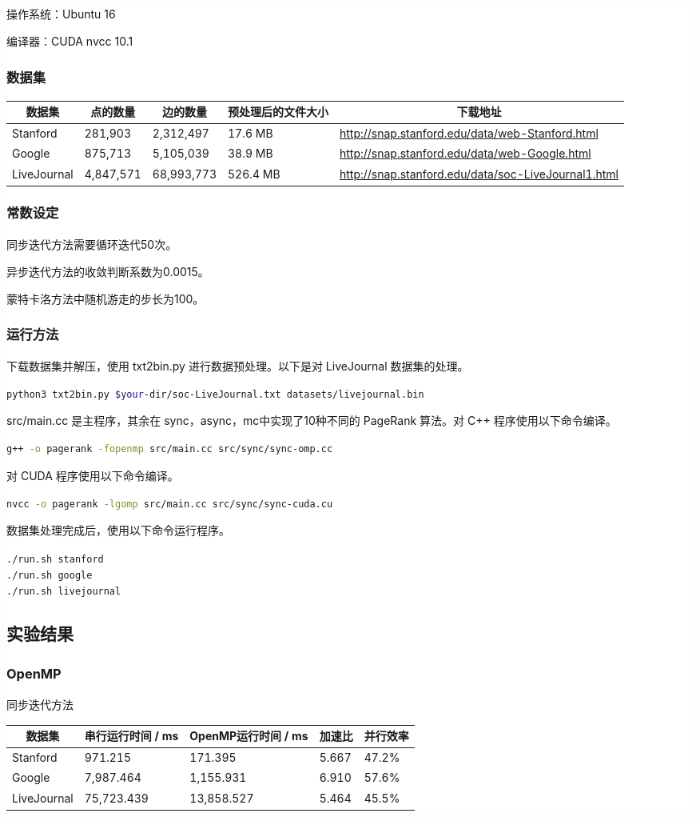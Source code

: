 操作系统：Ubuntu 16

编译器：CUDA nvcc 10.1

### 数据集

| 数据集      | 点的数量  | 边的数量   | 预处理后的文件大小 | 下载地址                                            |
| ----------- | --------- | ---------- | ------------------ | --------------------------------------------------- |
| Stanford    | 281,903   | 2,312,497  | 17.6 MB            | http://snap.stanford.edu/data/web-Stanford.html     |
| Google      | 875,713   | 5,105,039  | 38.9 MB            | http://snap.stanford.edu/data/web-Google.html       |
| LiveJournal | 4,847,571 | 68,993,773 | 526.4 MB           | http://snap.stanford.edu/data/soc-LiveJournal1.html |

### 常数设定

同步迭代方法需要循环迭代50次。

异步迭代方法的收敛判断系数为0.0015。

蒙特卡洛方法中随机游走的步长为100。

### 运行方法

下载数据集并解压，使用 txt2bin.py 进行数据预处理。以下是对 LiveJournal 数据集的处理。

```bash
python3 txt2bin.py $your-dir/soc-LiveJournal.txt datasets/livejournal.bin
```

src/main.cc 是主程序，其余在 sync，async，mc中实现了10种不同的 PageRank 算法。对 C++ 程序使用以下命令编译。

```bash
g++ -o pagerank -fopenmp src/main.cc src/sync/sync-omp.cc
```

对 CUDA 程序使用以下命令编译。

```bash
nvcc -o pagerank -lgomp src/main.cc src/sync/sync-cuda.cu
```

数据集处理完成后，使用以下命令运行程序。

```bash
./run.sh stanford
./run.sh google
./run.sh livejournal
```



## 实验结果

### OpenMP

同步迭代方法

| 数据集      | 串行运行时间 / ms | OpenMP运行时间 / ms | 加速比 | 并行效率 |
| ----------- | ----------------- | ------------------- | ------ | -------- |
| Stanford    | 971.215           | 171.395             | 5.667  | 47.2%    |
| Google      | 7,987.464         | 1,155.931           | 6.910  | 57.6%    |
| LiveJournal | 75,723.439        | 13,858.527          | 5.464  | 45.5%    |
